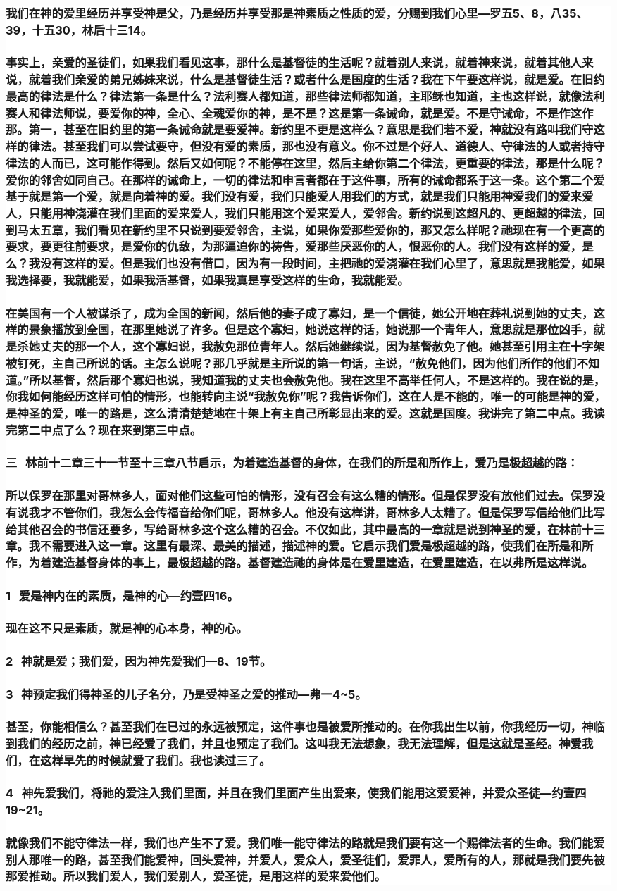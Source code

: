 ### 我们在神的爱里经历并享受神是父，乃是经历并享受那是神素质之性质的爱，分赐到我们心里—罗五5、8，八35、39，十五30，林后十三14。

### 事实上，亲爱的圣徒们，如果我们看见这事，那什么是基督徒的生活呢？就着别人来说，就着神来说，就着其他人来说，就着我们亲爱的弟兄姊妹来说，什么是基督徒生活？或者什么是国度的生活？我在下午要这样说，就是爱。在旧约最高的律法是什么？律法第一条是什么？法利赛人都知道，那些律法师都知道，主耶稣也知道，主也这样说，就像法利赛人和律法师说，要爱你的神，全心、全魂爱你的神，是不是？这是第一条诫命，就是爱。不是守诫命，不是作这作那。第一，甚至在旧约里的第一条诫命就是要爱神。新约里不更是这样么？意思是我们若不爱，神就没有路叫我们守这样的律法。甚至我们可以尝试要守，但没有爱的素质，那也没有意义。你不过是个好人、道德人、守律法的人或者持守律法的人而已，这可能作得到。然后又如何呢？不能停在这里，然后主给你第二个律法，更重要的律法，那是什么呢？爱你的邻舍如同自己。在那样的诫命上，一切的律法和申言者都在于这件事，所有的诫命都系于这一条。这个第二个爱基于就是第一个爱，就是向着神的爱。我们没有爱，我们只能爱人用我们的方式，就是我们只能用神爱我们的爱来爱人，只能用神浇灌在我们里面的爱来爱人，我们只能用这个爱来爱人，爱邻舍。新约说到这超凡的、更超越的律法，回到马太五章，我们看见在新约里不只说到要爱邻舍，主说，如果你爱那些爱你的，那又怎么样呢？祂现在有一个更高的要求，要更往前要求，是爱你的仇敌，为那逼迫你的祷告，爱那些厌恶你的人，恨恶你的人。我们没有这样的爱，是么？我没有这样的爱。但是我们也没有借口，因为有一段时间，主把祂的爱浇灌在我们心里了，意思就是我能爱，如果我选择要，我就能爱，如果我活基督，如果我真是享受这样的生命，我就能爱。

### 在美国有一个人被谋杀了，成为全国的新闻，然后他的妻子成了寡妇，是一个信徒，她公开地在葬礼说到她的丈夫，这样的景象播放到全国，在那里她说了许多。但是这个寡妇，她说这样的话，她说那一个青年人，意思就是那位凶手，就是杀她丈夫的那一个人，这个寡妇说，我赦免那位青年人。然后她继续说，因为基督赦免了他。她甚至引用主在十字架被钉死，主自己所说的话。主怎么说呢？那几乎就是主所说的第一句话，主说，“赦免他们，因为他们所作的他们不知道。”所以基督，然后那个寡妇也说，我知道我的丈夫也会赦免他。我在这里不高举任何人，不是这样的。我在说的是，你我如何能经历这样可怕的情形，也能转向主说“我赦免你”呢？我告诉你们，这在人是不能的，唯一的可能是神的爱，是神圣的爱，唯一的路是，这么清清楚楚地在十架上有主自己所彰显出来的爱。这就是国度。我讲完了第二中点。我读完第二中点了么？现在来到第三中点。

### 三   林前十二章三十一节至十三章八节启示，为着建造基督的身体，在我们的所是和所作上，爱乃是极超越的路：

### 所以保罗在那里对哥林多人，面对他们这些可怕的情形，没有召会有这么糟的情形。但是保罗没有放他们过去。保罗没有说我才不管你们，我怎么会传福音给你们呢，哥林多人。他没有这样讲，哥林多人太糟了。但是保罗写信给他们比写给其他召会的书信还要多，写给哥林多这个这么糟的召会。不仅如此，其中最高的一章就是说到神圣的爱，在林前十三章。我不需要进入这一章。这里有最深、最美的描述，描述神的爱。它启示我们爱是极超越的路，使我们在所是和所作，为着建造基督身体的事上，最极超越的路。基督建造祂的身体是在爱里建造，在爱里建造，在以弗所是这样说。

### 1   爱是神内在的素质，是神的心—约壹四16。

### 现在这不只是素质，就是神的心本身，神的心。

### 2   神就是爱；我们爱，因为神先爱我们—8、19节。

### 3   神预定我们得神圣的儿子名分，乃是受神圣之爱的推动—弗一4~5。

### 甚至，你能相信么？甚至我们在已过的永远被预定，这件事也是被爱所推动的。在你我出生以前，你我经历一切，神临到我们的经历之前，神已经爱了我们，并且也预定了我们。这叫我无法想象，我无法理解，但是这就是圣经。神爱我们，在这样早先的时候就爱了我们。我也读过三了。

### 4   神先爱我们，将祂的爱注入我们里面，并且在我们里面产生出爱来，使我们能用这爱爱神，并爱众圣徒—约壹四19~21。

### 就像我们不能守律法一样，我们也产生不了爱。我们唯一能守律法的路就是我们要有这一个赐律法者的生命。我们能爱别人那唯一的路，甚至我们能爱神，回头爱神，并爱人，爱众人，爱圣徒们，爱罪人，爱所有的人，那就是我们要先被那爱推动。所以我们爱人，我们爱别人，爱圣徒，是用这样的爱来爱他们。
